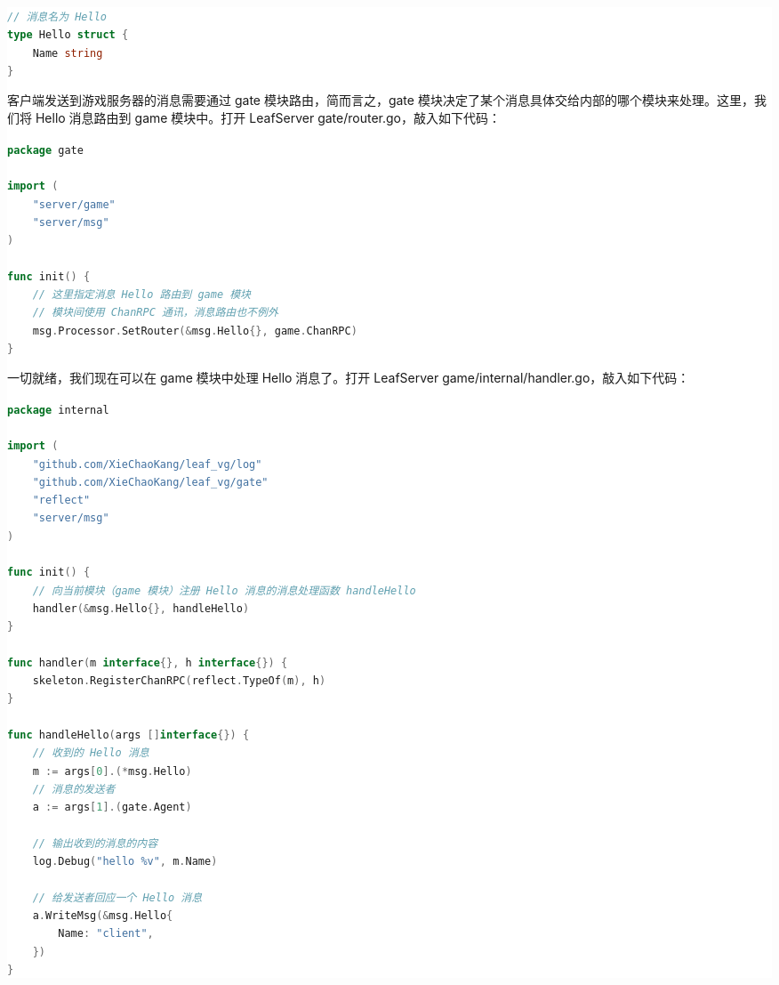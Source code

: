 ```go
// 消息名为 Hello
type Hello struct {
	Name string
}
```

客户端发送到游戏服务器的消息需要通过 gate 模块路由，简而言之，gate 模块决定了某个消息具体交给内部的哪个模块来处理。这里，我们将 Hello 消息路由到 game 模块中。打开 LeafServer gate/router.go，敲入如下代码：

```go
package gate

import (
	"server/game"
	"server/msg"
)

func init() {
	// 这里指定消息 Hello 路由到 game 模块
	// 模块间使用 ChanRPC 通讯，消息路由也不例外
	msg.Processor.SetRouter(&msg.Hello{}, game.ChanRPC)
}
```

一切就绪，我们现在可以在 game 模块中处理 Hello 消息了。打开 LeafServer game/internal/handler.go，敲入如下代码：

```go
package internal

import (
	"github.com/XieChaoKang/leaf_vg/log"
	"github.com/XieChaoKang/leaf_vg/gate"
	"reflect"
	"server/msg"
)

func init() {
	// 向当前模块（game 模块）注册 Hello 消息的消息处理函数 handleHello
	handler(&msg.Hello{}, handleHello)
}

func handler(m interface{}, h interface{}) {
	skeleton.RegisterChanRPC(reflect.TypeOf(m), h)
}

func handleHello(args []interface{}) {
	// 收到的 Hello 消息
	m := args[0].(*msg.Hello)
	// 消息的发送者
	a := args[1].(gate.Agent)

	// 输出收到的消息的内容
	log.Debug("hello %v", m.Name)

	// 给发送者回应一个 Hello 消息
	a.WriteMsg(&msg.Hello{
		Name: "client",
	})
}
```
